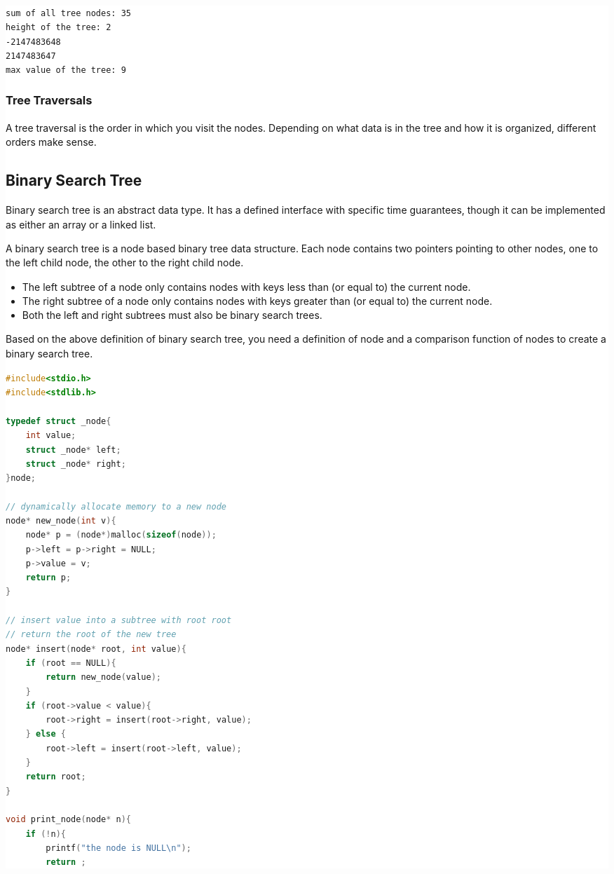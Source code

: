     sum of all tree nodes: 35
    height of the tree: 2
    -2147483648
    2147483647
    max value of the tree: 9


###  Tree Traversals

A tree traversal is the order in which you visit the nodes. Depending on what data is in the tree and how it is organized, different orders make sense.


## Binary Search Tree

Binary search tree is an abstract data type. It has a defined interface with specific time  guarantees, though it can be implemented as either an array or a linked list. 

A binary search tree is a node based binary tree data structure. Each node contains two pointers pointing to other nodes, one to the left child node, the other to the right child node. 

- The left subtree of a node only contains nodes with keys less than (or equal to) the current node. 
- The right subtree of a node only contains nodes with keys greater than (or equal to) the current node. 
- Both the left and right subtrees must also be binary search trees. 

Based on the above definition of binary search tree, you need a definition of node and a comparison function of nodes to create a binary search tree. 


```c
#include<stdio.h>
#include<stdlib.h>

typedef struct _node{
    int value;
    struct _node* left;
    struct _node* right;
}node;

// dynamically allocate memory to a new node
node* new_node(int v){
    node* p = (node*)malloc(sizeof(node));
    p->left = p->right = NULL;
    p->value = v;
    return p;
}

// insert value into a subtree with root root
// return the root of the new tree
node* insert(node* root, int value){
    if (root == NULL){
        return new_node(value);
    }
    if (root->value < value){
        root->right = insert(root->right, value);
    } else {
        root->left = insert(root->left, value);
    }
    return root;
}

void print_node(node* n){
    if (!n){
        printf("the node is NULL\n");
        return ;
```